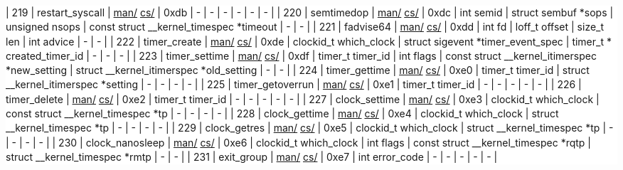 | 219 | restart_syscall        |        [man/](https://man7.org/linux/man-pages/man2/restart_syscall.2.html) [cs/](https://source.chromium.org/search?ss=chromiumos&q=SYSCALL_DEFINE.*restart_syscall)        | 0xdb  | -                                 | -                                   | -                                             | -                                       | -                                           | -                   |
| 220 | semtimedop             |             [man/](https://man7.org/linux/man-pages/man2/semtimedop.2.html) [cs/](https://source.chromium.org/search?ss=chromiumos&q=SYSCALL_DEFINE.*semtimedop)             | 0xdc  | int semid                         | struct sembuf *sops                 | unsigned nsops                                | const struct __kernel_timespec *timeout | -                                           | -                   |
| 221 | fadvise64              |              [man/](https://man7.org/linux/man-pages/man2/fadvise64.2.html) [cs/](https://source.chromium.org/search?ss=chromiumos&q=SYSCALL_DEFINE.*fadvise64)              | 0xdd  | int fd                            | loff_t offset                       | size_t len                                    | int advice                              | -                                           | -                   |
| 222 | timer_create           |           [man/](https://man7.org/linux/man-pages/man2/timer_create.2.html) [cs/](https://source.chromium.org/search?ss=chromiumos&q=SYSCALL_DEFINE.*timer_create)           | 0xde  | clockid_t which_clock             | struct sigevent *timer_event_spec   | timer_t * created_timer_id                    | -                                       | -                                           | -                   |
| 223 | timer_settime          |          [man/](https://man7.org/linux/man-pages/man2/timer_settime.2.html) [cs/](https://source.chromium.org/search?ss=chromiumos&q=SYSCALL_DEFINE.*timer_settime)          | 0xdf  | timer_t timer_id                  | int flags                           | const struct __kernel_itimerspec *new_setting | struct __kernel_itimerspec *old_setting | -                                           | -                   |
| 224 | timer_gettime          |          [man/](https://man7.org/linux/man-pages/man2/timer_gettime.2.html) [cs/](https://source.chromium.org/search?ss=chromiumos&q=SYSCALL_DEFINE.*timer_gettime)          | 0xe0  | timer_t timer_id                  | struct __kernel_itimerspec *setting | -                                             | -                                       | -                                           | -                   |
| 225 | timer_getoverrun       |       [man/](https://man7.org/linux/man-pages/man2/timer_getoverrun.2.html) [cs/](https://source.chromium.org/search?ss=chromiumos&q=SYSCALL_DEFINE.*timer_getoverrun)       | 0xe1  | timer_t timer_id                  | -                                   | -                                             | -                                       | -                                           | -                   |
| 226 | timer_delete           |           [man/](https://man7.org/linux/man-pages/man2/timer_delete.2.html) [cs/](https://source.chromium.org/search?ss=chromiumos&q=SYSCALL_DEFINE.*timer_delete)           | 0xe2  | timer_t timer_id                  | -                                   | -                                             | -                                       | -                                           | -                   |
| 227 | clock_settime          |          [man/](https://man7.org/linux/man-pages/man2/clock_settime.2.html) [cs/](https://source.chromium.org/search?ss=chromiumos&q=SYSCALL_DEFINE.*clock_settime)          | 0xe3  | clockid_t which_clock             | const struct __kernel_timespec *tp  | -                                             | -                                       | -                                           | -                   |
| 228 | clock_gettime          |          [man/](https://man7.org/linux/man-pages/man2/clock_gettime.2.html) [cs/](https://source.chromium.org/search?ss=chromiumos&q=SYSCALL_DEFINE.*clock_gettime)          | 0xe4  | clockid_t which_clock             | struct __kernel_timespec *tp        | -                                             | -                                       | -                                           | -                   |
| 229 | clock_getres           |           [man/](https://man7.org/linux/man-pages/man2/clock_getres.2.html) [cs/](https://source.chromium.org/search?ss=chromiumos&q=SYSCALL_DEFINE.*clock_getres)           | 0xe5  | clockid_t which_clock             | struct __kernel_timespec *tp        | -                                             | -                                       | -                                           | -                   |
| 230 | clock_nanosleep        |        [man/](https://man7.org/linux/man-pages/man2/clock_nanosleep.2.html) [cs/](https://source.chromium.org/search?ss=chromiumos&q=SYSCALL_DEFINE.*clock_nanosleep)        | 0xe6  | clockid_t which_clock             | int flags                           | const struct __kernel_timespec *rqtp          | struct __kernel_timespec *rmtp          | -                                           | -                   |
| 231 | exit_group             |             [man/](https://man7.org/linux/man-pages/man2/exit_group.2.html) [cs/](https://source.chromium.org/search?ss=chromiumos&q=SYSCALL_DEFINE.*exit_group)             | 0xe7  | int error_code                    | -                                   | -                                             | -                                       | -                                           | -                   |